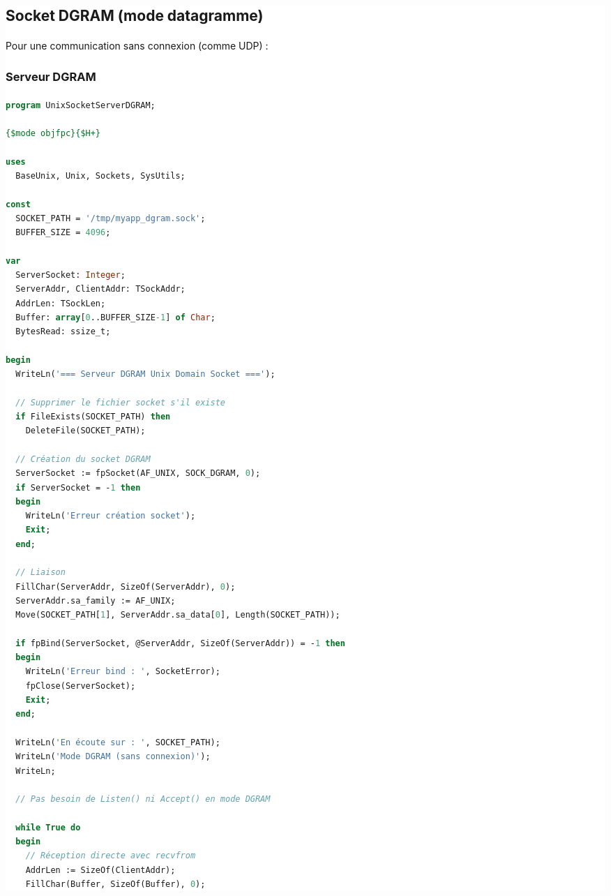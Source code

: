 ## Socket DGRAM (mode datagramme)

Pour une communication sans connexion (comme UDP) :

### Serveur DGRAM

```pascal
program UnixSocketServerDGRAM;

{$mode objfpc}{$H+}

uses
  BaseUnix, Unix, Sockets, SysUtils;

const
  SOCKET_PATH = '/tmp/myapp_dgram.sock';
  BUFFER_SIZE = 4096;

var
  ServerSocket: Integer;
  ServerAddr, ClientAddr: TSockAddr;
  AddrLen: TSockLen;
  Buffer: array[0..BUFFER_SIZE-1] of Char;
  BytesRead: ssize_t;

begin
  WriteLn('=== Serveur DGRAM Unix Domain Socket ===');

  // Supprimer le fichier socket s'il existe
  if FileExists(SOCKET_PATH) then
    DeleteFile(SOCKET_PATH);

  // Création du socket DGRAM
  ServerSocket := fpSocket(AF_UNIX, SOCK_DGRAM, 0);
  if ServerSocket = -1 then
  begin
    WriteLn('Erreur création socket');
    Exit;
  end;

  // Liaison
  FillChar(ServerAddr, SizeOf(ServerAddr), 0);
  ServerAddr.sa_family := AF_UNIX;
  Move(SOCKET_PATH[1], ServerAddr.sa_data[0], Length(SOCKET_PATH));

  if fpBind(ServerSocket, @ServerAddr, SizeOf(ServerAddr)) = -1 then
  begin
    WriteLn('Erreur bind : ', SocketError);
    fpClose(ServerSocket);
    Exit;
  end;

  WriteLn('En écoute sur : ', SOCKET_PATH);
  WriteLn('Mode DGRAM (sans connexion)');
  WriteLn;

  // Pas besoin de Listen() ni Accept() en mode DGRAM

  while True do
  begin
    // Réception directe avec recvfrom
    AddrLen := SizeOf(ClientAddr);
    FillChar(Buffer, SizeOf(Buffer), 0);
```